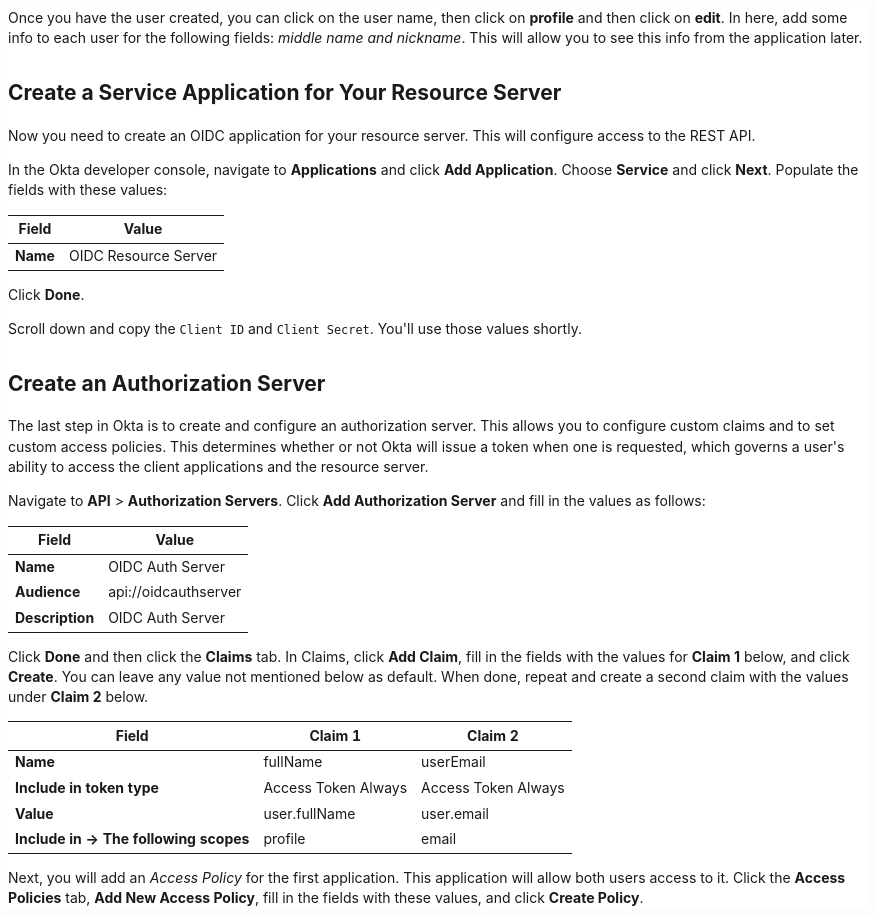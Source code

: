 Once you have the user created, you can click on the user name, then click on **profile** and then click on **edit**.  In here, add some info to each user for the following fields: *middle name and nickname*.  This will allow you to see this info from the application later.
## Create a Service Application for Your Resource Server

Now you need to create an OIDC application for your resource server. This will configure access to the REST API. 

In the Okta developer console, navigate to **Applications** and click **Add Application**. Choose **Service** and click **Next**. Populate the fields with these values:

|Field                  |Value              		     |
|-----------------------|--------------------------------|
|**Name**               |OIDC Resource Server            |

Click **Done**.

Scroll down and copy the `Client ID` and `Client Secret`. You'll use those values shortly.

## Create an Authorization Server

The last step in Okta is to create and configure an authorization server. This allows you to configure custom claims and to set custom access policies. This determines whether or not Okta will issue a token when one is requested, which governs a user's ability to access the client applications and the resource server.

Navigate to **API** > **Authorization Servers**. Click **Add Authorization Server** and fill in the values as follows:

|Field          |Value                 |
|---------------|----------------------|
|**Name**       | OIDC Auth Server     |
|**Audience**  	|api://oidcauthserver  |
|**Description**| OIDC Auth Server     |

Click **Done** and then click the **Claims** tab. In Claims, click **Add Claim**, fill in the fields with the values for **Claim 1** below, and click **Create**. You can leave any value not mentioned below as default.  When done, repeat and create a second claim with the values under **Claim 2** below.

|Field                      		    |Claim 1              		            |Claim 2     |
|---------------------------------------|---------------------------------------|------------|
|**Name**                   		    | fullName                              | userEmail  |
|**Include in token type**  	        | Access Token Always                   | Access Token Always |
|**Value**             		            | user.fullName                         | user.email |
|**Include in -> The following scopes** | profile                               | email      |

Next, you will add an *Access Policy* for the first application.  This application will allow both users access to it.  Click the **Access Policies** tab, **Add New Access Policy**, fill in the fields with these values, and click **Create Policy**.
 